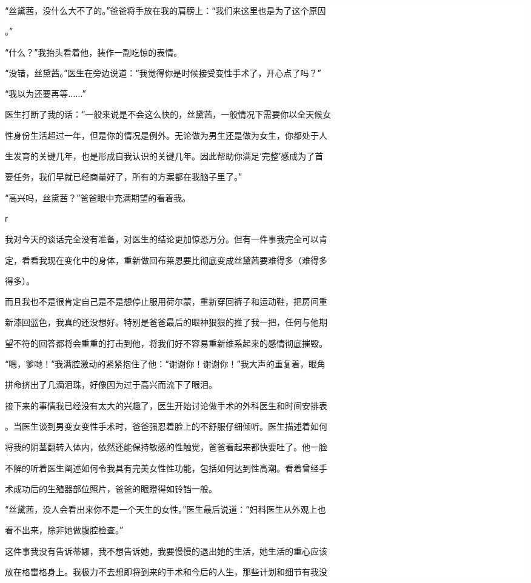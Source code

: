 

“丝黛茜，没什么大不了的。”爸爸将手放在我的肩膀上：“我们来这里也是为了这个原因

。”

“什么？”我抬头看着他，装作一副吃惊的表情。



“没错，丝黛茜。”医生在旁边说道：“我觉得你是时候接受变性手术了，开心点了吗？”





“我以为还要再等……”

医生打断了我的话：“一般来说是不会这么快的，丝黛茜，一般情况下需要你以全天候女

性身份生活超过一年，但是你的情况是例外。无论做为男生还是做为女生，你都处于人

生发育的关键几年，也是形成自我认识的关键几年。因此帮助你满足‘完整’感成为了首

要任务，我们早就已经商量好了，所有的方案都在我脑子里了。”

“高兴吗，丝黛茜？”爸爸眼中充满期望的看着我。

r



我对今天的谈话完全没有准备，对医生的结论更加惊恐万分。但有一件事我完全可以肯

定，看看我现在变化中的身体，重新做回布莱恩要比彻底变成丝黛茜要难得多（难得多

得多）。

而且我也不是很肯定自己是不是想停止服用荷尔蒙，重新穿回裤子和运动鞋，把房间重

新漆回蓝色，我真的还没想好。特别是爸爸最后的眼神狠狠的推了我一把，任何与他期

望不符的回答都将会重重的打击到他，将我们好不容易重新维系起来的感情彻底摧毁。



“嗯，爹哋！”我满腔激动的紧紧抱住了他：“谢谢你！谢谢你！”我大声的重复着，眼角

拼命挤出了几滴泪珠，好像因为过于高兴而流下了眼泪。

接下来的事情我已经没有太大的兴趣了，医生开始讨论做手术的外科医生和时间安排表

。当医生谈到男变女变性手术时，爸爸强忍着脸上的不舒服仔细倾听。医生描述着如何

将我的阴茎翻转入体内，依然还能保持敏感的性触觉，爸爸看起来都快要吐了。他一脸

不解的听着医生阐述如何令我具有完美女性性功能，包括如何达到性高潮。看着曾经手

术成功后的生殖器部位照片，爸爸的眼瞪得如铃铛一般。

“丝黛茜，没人会看出来你不是一个天生的女性。”医生最后说道：“妇科医生从外观上也

看不出来，除非她做腹腔检查。”



这件事我没有告诉蒂娜，我不想告诉她，我要慢慢的退出她的生活，她生活的重心应该

放在格雷格身上。我极力不去想即将到来的手术和今后的人生，那些计划和细节有我没
